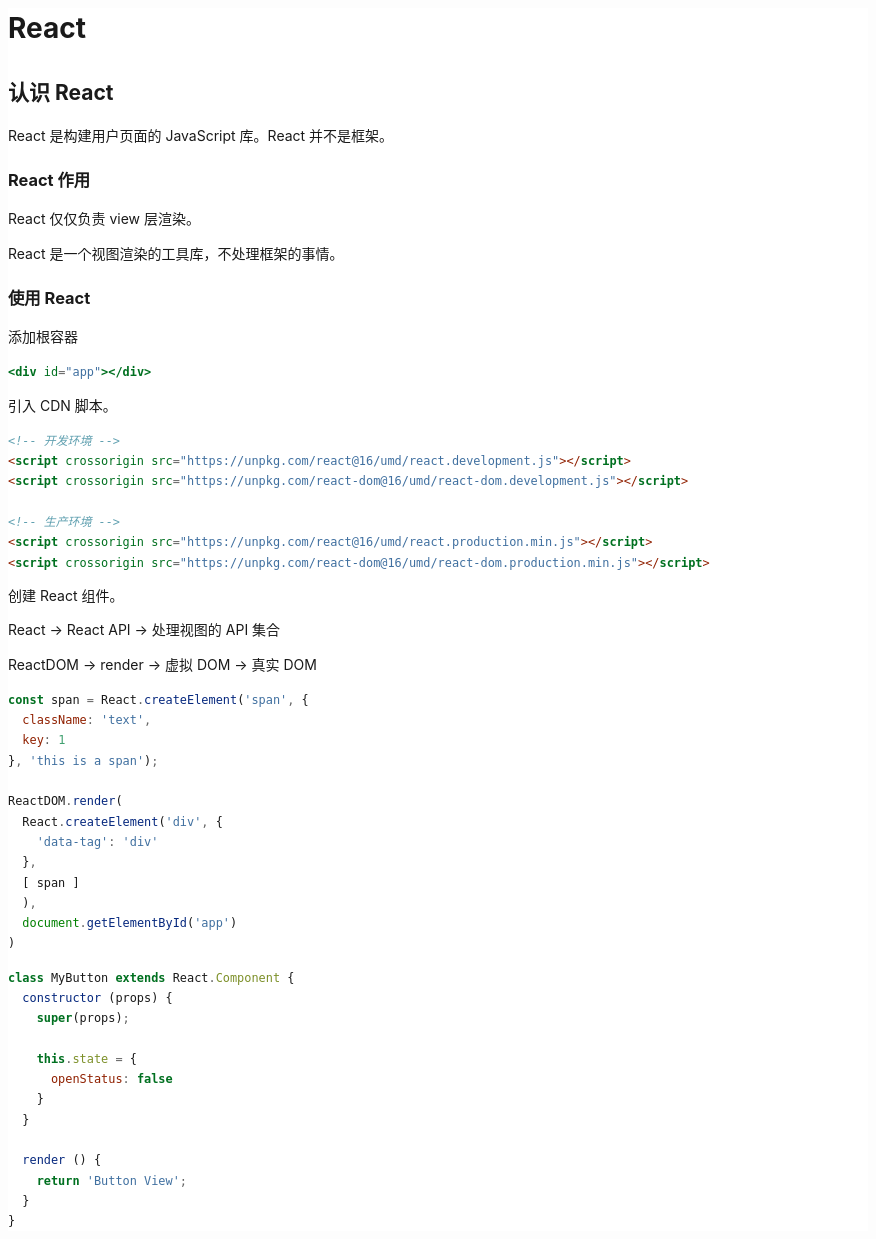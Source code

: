 # React

## 认识 React

React 是构建用户页面的 JavaScript 库。React 并不是框架。

### React 作用

React 仅仅负责 view 层渲染。

React 是一个视图渲染的工具库，不处理框架的事情。

### 使用 React

添加根容器

```jsx
<div id="app"></div>
```

引入 CDN 脚本。

```html
<!-- 开发环境 -->
<script crossorigin src="https://unpkg.com/react@16/umd/react.development.js"></script>
<script crossorigin src="https://unpkg.com/react-dom@16/umd/react-dom.development.js"></script>

<!-- 生产环境 -->
<script crossorigin src="https://unpkg.com/react@16/umd/react.production.min.js"></script>
<script crossorigin src="https://unpkg.com/react-dom@16/umd/react-dom.production.min.js"></script>
```

创建 React 组件。

React -> React API -> 处理视图的 API 集合

ReactDOM -> render -> 虚拟 DOM -> 真实 DOM

```jsx
const span = React.createElement('span', {
  className: 'text',
  key: 1
}, 'this is a span');

ReactDOM.render(
  React.createElement('div', {
    'data-tag': 'div'
  },
  [ span ]
  ),
  document.getElementById('app')
)
```

```js
class MyButton extends React.Component {
  constructor (props) {
    super(props);

    this.state = {
      openStatus: false
    }
  }

  render () {
    return 'Button View';
  }
}
```